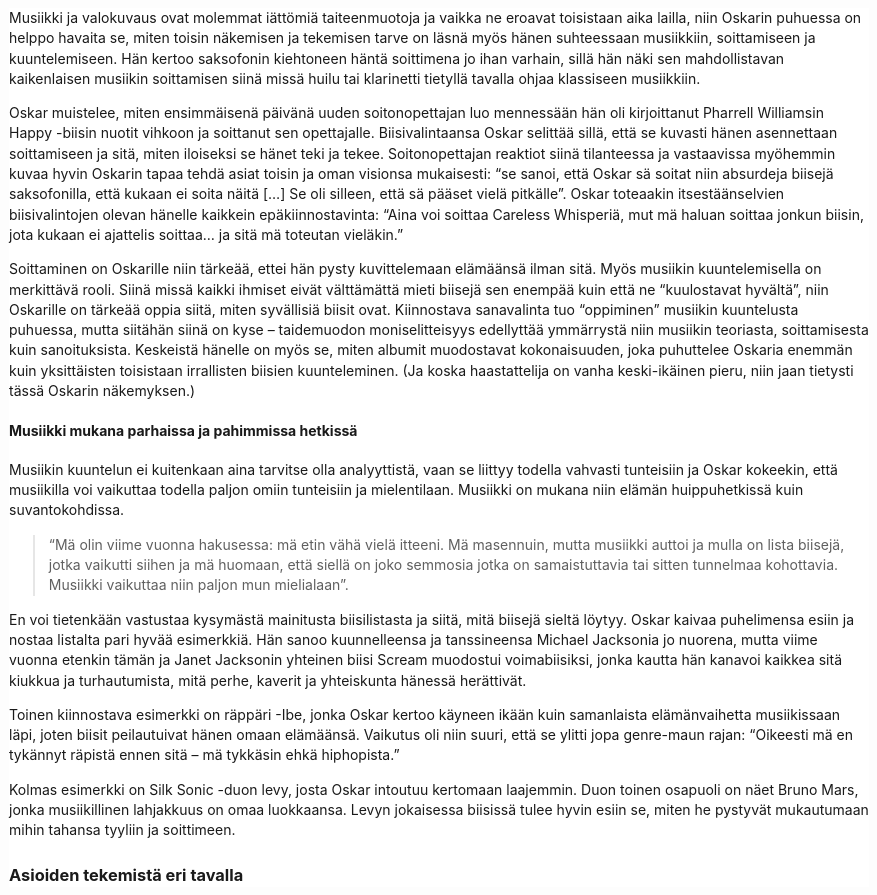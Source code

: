Musiikki ja valokuvaus ovat molemmat iättömiä taiteenmuotoja ja vaikka ne eroavat toisistaan aika lailla, niin Oskarin puhuessa on helppo havaita se, miten toisin näkemisen ja tekemisen tarve on läsnä myös hänen suhteessaan musiikkiin, soittamiseen ja kuuntelemiseen. Hän kertoo saksofonin kiehtoneen häntä soittimena jo ihan varhain, sillä hän näki sen mahdollistavan kaikenlaisen musiikin soittamisen siinä missä huilu tai klarinetti tietyllä tavalla ohjaa klassiseen musiikkiin. 

Oskar muistelee, miten ensimmäisenä päivänä uuden soitonopettajan luo mennessään hän oli kirjoittanut Pharrell Williamsin Happy -biisin nuotit vihkoon ja soittanut sen opettajalle. Biisivalintaansa Oskar selittää sillä, että se kuvasti hänen asennettaan soittamiseen ja sitä, miten iloiseksi se hänet teki ja tekee. Soitonopettajan reaktiot siinä tilanteessa ja vastaavissa myöhemmin kuvaa hyvin Oskarin tapaa tehdä asiat toisin ja oman visionsa mukaisesti: “se sanoi, että Oskar sä soitat niin absurdeja biisejä saksofonilla, että kukaan ei soita näitä […] Se oli silleen, että sä pääset vielä pitkälle”. Oskar toteaakin itsestäänselvien biisivalintojen olevan hänelle kaikkein epäkiinnostavinta: “Aina voi soittaa Careless Whisperiä, mut mä haluan soittaa jonkun biisin, jota kukaan ei ajattelis soittaa… ja sitä mä toteutan vieläkin.”

Soittaminen on Oskarille niin tärkeää, ettei hän pysty kuvittelemaan elämäänsä ilman sitä. Myös musiikin kuuntelemisella on merkittävä rooli. Siinä missä kaikki ihmiset eivät välttämättä mieti biisejä sen enempää kuin että ne “kuulostavat hyvältä”, niin Oskarille on tärkeää oppia siitä, miten syvällisiä biisit ovat. Kiinnostava sanavalinta tuo “oppiminen” musiikin kuuntelusta puhuessa, mutta siitähän siinä on kyse – taidemuodon moniselitteisyys edellyttää ymmärrystä niin musiikin teoriasta, soittamisesta kuin sanoituksista. Keskeistä hänelle on myös se, miten albumit muodostavat kokonaisuuden, joka puhuttelee Oskaria enemmän kuin yksittäisten toisistaan irrallisten biisien kuunteleminen. (Ja koska haastattelija on vanha keski-ikäinen pieru, niin jaan tietysti tässä Oskarin näkemyksen.)

#### Musiikki mukana parhaissa ja pahimmissa hetkissä

Musiikin kuuntelun ei kuitenkaan aina tarvitse olla analyyttistä, vaan se liittyy todella vahvasti tunteisiin ja Oskar kokeekin, että musiikilla voi vaikuttaa todella paljon omiin tunteisiin ja mielentilaan. Musiikki on mukana niin elämän huippuhetkissä kuin suvantokohdissa. 
> “Mä olin viime vuonna hakusessa: mä etin vähä vielä itteeni. Mä masennuin, mutta musiikki auttoi ja mulla on lista biisejä, jotka vaikutti siihen ja mä huomaan, että siellä on joko semmosia jotka on samaistuttavia tai sitten tunnelmaa kohottavia. Musiikki vaikuttaa niin paljon mun mielialaan”. 

En voi tietenkään vastustaa kysymästä mainitusta biisilistasta ja siitä, mitä biisejä sieltä löytyy. Oskar kaivaa puhelimensa esiin ja nostaa listalta pari hyvää esimerkkiä. Hän sanoo kuunnelleensa ja tanssineensa Michael Jacksonia jo nuorena, mutta viime vuonna etenkin tämän ja Janet Jacksonin yhteinen biisi Scream muodostui voimabiisiksi, jonka kautta hän kanavoi kaikkea sitä kiukkua ja turhautumista, mitä perhe, kaverit ja yhteiskunta hänessä herättivät. 




Toinen kiinnostava esimerkki on räppäri -Ibe, jonka Oskar kertoo käyneen ikään kuin samanlaista elämänvaihetta musiikissaan läpi, joten biisit peilautuivat hänen omaan elämäänsä. Vaikutus oli niin suuri, että se ylitti jopa genre-maun rajan: “Oikeesti mä en tykännyt räpistä ennen sitä – mä tykkäsin ehkä hiphopista.”




Kolmas esimerkki on Silk Sonic -duon levy, josta Oskar intoutuu kertomaan laajemmin. Duon toinen osapuoli on näet Bruno Mars, jonka musiikillinen lahjakkuus on omaa luokkaansa. Levyn jokaisessa biisissä tulee hyvin esiin se, miten he pystyvät mukautumaan mihin tahansa tyyliin ja soittimeen. 



### Asioiden tekemistä eri tavalla
